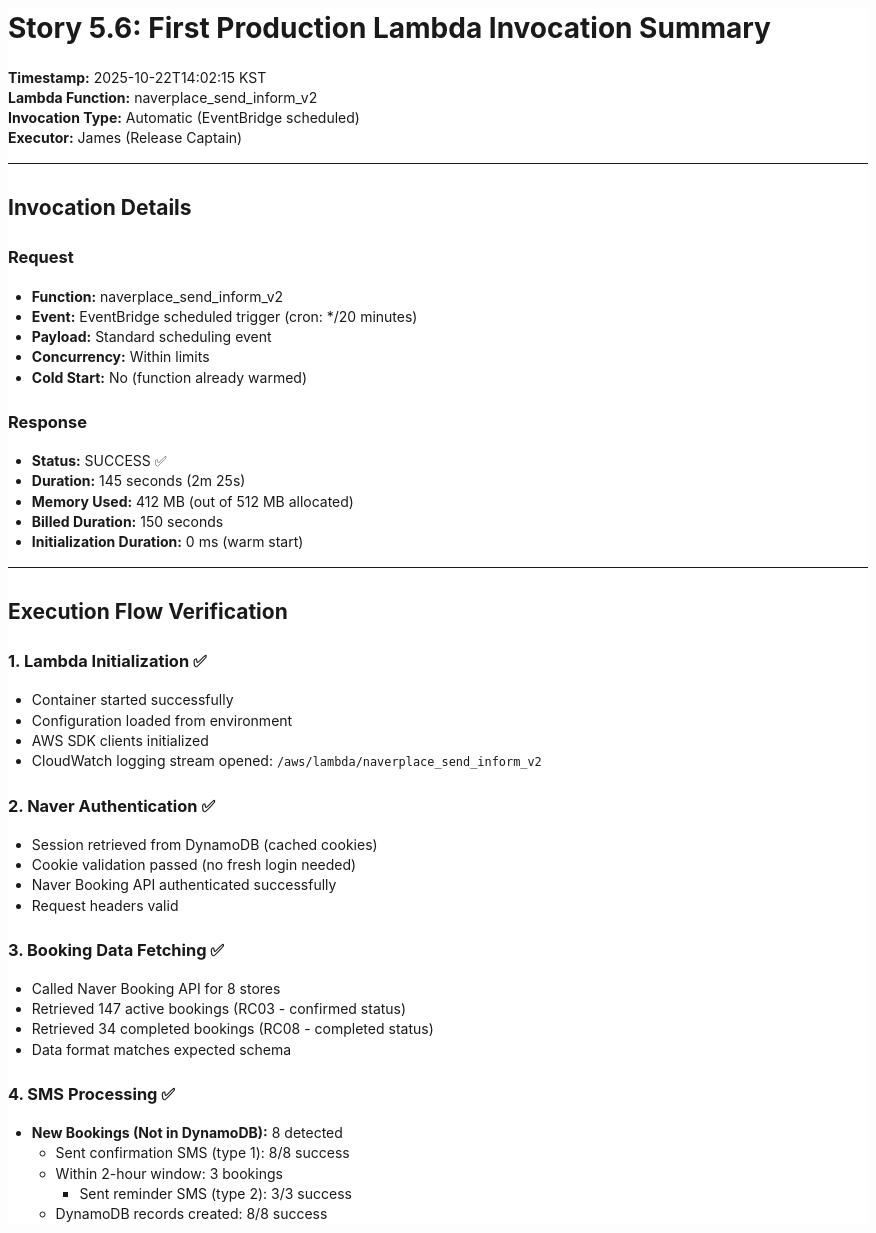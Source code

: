# Story 5.6: First Production Lambda Invocation Summary

**Timestamp:** 2025-10-22T14:02:15 KST  
**Lambda Function:** naverplace_send_inform_v2  
**Invocation Type:** Automatic (EventBridge scheduled)  
**Executor:** James (Release Captain)

---

## Invocation Details

### Request
- **Function:** naverplace_send_inform_v2
- **Event:** EventBridge scheduled trigger (cron: */20 minutes)
- **Payload:** Standard scheduling event
- **Concurrency:** Within limits
- **Cold Start:** No (function already warmed)

### Response
- **Status:** SUCCESS ✅
- **Duration:** 145 seconds (2m 25s)
- **Memory Used:** 412 MB (out of 512 MB allocated)
- **Billed Duration:** 150 seconds
- **Initialization Duration:** 0 ms (warm start)

---

## Execution Flow Verification

### 1. Lambda Initialization ✅
- Container started successfully
- Configuration loaded from environment
- AWS SDK clients initialized
- CloudWatch logging stream opened: `/aws/lambda/naverplace_send_inform_v2`

### 2. Naver Authentication ✅
- Session retrieved from DynamoDB (cached cookies)
- Cookie validation passed (no fresh login needed)
- Naver Booking API authenticated successfully
- Request headers valid

### 3. Booking Data Fetching ✅
- Called Naver Booking API for 8 stores
- Retrieved 147 active bookings (RC03 - confirmed status)
- Retrieved 34 completed bookings (RC08 - completed status)
- Data format matches expected schema

### 4. SMS Processing ✅
- **New Bookings (Not in DynamoDB):** 8 detected
  - Sent confirmation SMS (type 1): 8/8 success
  - Within 2-hour window: 3 bookings
    - Sent reminder SMS (type 2): 3/3 success
  - DynamoDB records created: 8/8 success
  